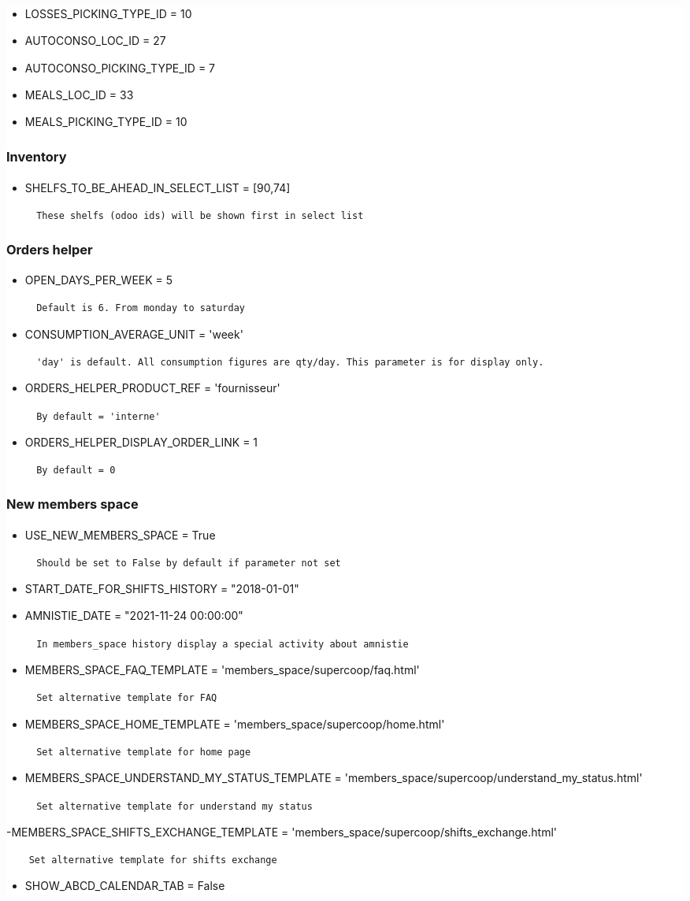 - LOSSES_PICKING_TYPE_ID = 10

- AUTOCONSO_LOC_ID = 27

- AUTOCONSO_PICKING_TYPE_ID = 7

- MEALS_LOC_ID = 33

- MEALS_PICKING_TYPE_ID = 10

### Inventory

- SHELFS_TO_BE_AHEAD_IN_SELECT_LIST = [90,74]

        These shelfs (odoo ids) will be shown first in select list

### Orders helper

- OPEN_DAYS_PER_WEEK = 5

        Default is 6. From monday to saturday
        
- CONSUMPTION_AVERAGE_UNIT = 'week'

        'day' is default. All consumption figures are qty/day. This parameter is for display only.

- ORDERS_HELPER_PRODUCT_REF = 'fournisseur'

        By default = 'interne'

- ORDERS_HELPER_DISPLAY_ORDER_LINK = 1

        By default = 0

### New members space

- USE_NEW_MEMBERS_SPACE = True

        Should be set to False by default if parameter not set

- START_DATE_FOR_SHIFTS_HISTORY = "2018-01-01"

- AMNISTIE_DATE = "2021-11-24 00:00:00"

        In members_space history display a special activity about amnistie

- MEMBERS_SPACE_FAQ_TEMPLATE = 'members_space/supercoop/faq.html'

        Set alternative template for FAQ

- MEMBERS_SPACE_HOME_TEMPLATE = 'members_space/supercoop/home.html'

        Set alternative template for home page

- MEMBERS_SPACE_UNDERSTAND_MY_STATUS_TEMPLATE = 'members_space/supercoop/understand_my_status.html'

        Set alternative template for understand my status

-MEMBERS_SPACE_SHIFTS_EXCHANGE_TEMPLATE =  'members_space/supercoop/shifts_exchange.html'

        Set alternative template for shifts exchange

- SHOW_ABCD_CALENDAR_TAB = False
